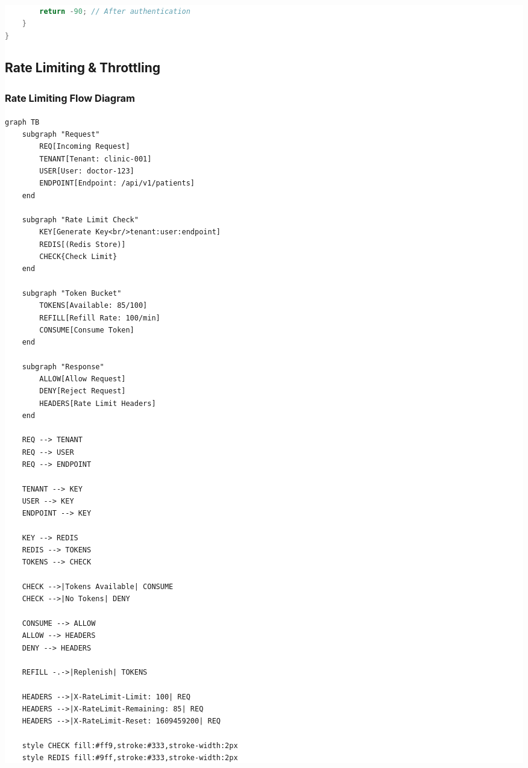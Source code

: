 ```java
        return -90; // After authentication
    }
}
```

## Rate Limiting & Throttling

### Rate Limiting Flow Diagram

```mermaid
graph TB
    subgraph "Request"
        REQ[Incoming Request]
        TENANT[Tenant: clinic-001]
        USER[User: doctor-123]
        ENDPOINT[Endpoint: /api/v1/patients]
    end
    
    subgraph "Rate Limit Check"
        KEY[Generate Key<br/>tenant:user:endpoint]
        REDIS[(Redis Store)]
        CHECK{Check Limit}
    end
    
    subgraph "Token Bucket"
        TOKENS[Available: 85/100]
        REFILL[Refill Rate: 100/min]
        CONSUME[Consume Token]
    end
    
    subgraph "Response"
        ALLOW[Allow Request]
        DENY[Reject Request]
        HEADERS[Rate Limit Headers]
    end
    
    REQ --> TENANT
    REQ --> USER
    REQ --> ENDPOINT
    
    TENANT --> KEY
    USER --> KEY
    ENDPOINT --> KEY
    
    KEY --> REDIS
    REDIS --> TOKENS
    TOKENS --> CHECK
    
    CHECK -->|Tokens Available| CONSUME
    CHECK -->|No Tokens| DENY
    
    CONSUME --> ALLOW
    ALLOW --> HEADERS
    DENY --> HEADERS
    
    REFILL -.->|Replenish| TOKENS
    
    HEADERS -->|X-RateLimit-Limit: 100| REQ
    HEADERS -->|X-RateLimit-Remaining: 85| REQ
    HEADERS -->|X-RateLimit-Reset: 1609459200| REQ
    
    style CHECK fill:#ff9,stroke:#333,stroke-width:2px
    style REDIS fill:#9ff,stroke:#333,stroke-width:2px
```
